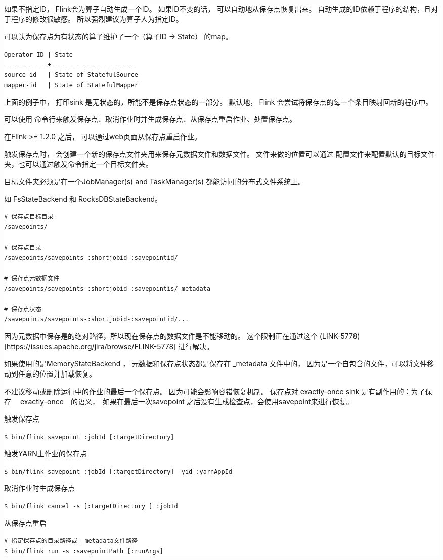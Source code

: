 如果不指定ID， Flink会为算子自动生成一个ID。 如果ID不变的话， 可以自动地从保存点恢复出来。 自动生成的ID依赖于程序的结构，且对于程序的修改很敏感。 所以强烈建议为算子人为指定ID。

可以认为保存点为有状态的算子维护了一个（算子ID -> State） 的map。 
```
Operator ID | State
------------+------------------------
source-id   | State of StatefulSource
mapper-id   | State of StatefulMapper
```
上面的例子中， 打印sink 是无状态的，所能不是保存点状态的一部分。 默认地， Flink 会尝试将保存点的每一个条目映射回新的程序中。 

可以使用 命令行来触发保存点、取消作业时并生成保存点、从保存点重启作业、处置保存点。

在Flink >= 1.2.0 之后， 可以通过web页面从保存点重启作业。 


触发保存点时， 会创建一个新的保存点文件夹用来保存元数据文件和数据文件。 文件来做的位置可以通过 配置文件来配置默认的目标文件夹，也可以通过触发命令指定一个目标文件夹。 

目标文件夹必须是在一个JobManager(s) and TaskManager(s) 都能访问的分布式文件系统上。 

如 FsStateBackend 和 RocksDBStateBackend。

```
# 保存点目标目录
/savepoints/

# 保存点目录
/savepoints/savepoints-:shortjobid-:savepointid/

# 保存点元数据文件
/savepoints/savepoints-:shortjobid-:savepointis/_metadata

# 保存点状态
/savepoints/savepoints-:shortjobid-:savepointid/...
```

因为元数据中保存是的绝对路径，所以现在保存点的数据文件是不能移动的。  这个限制正在通过这个 (LINK-5778)[https://issues.apache.org/jira/browse/FLINK-5778] 进行解决。

如果使用的是MemoryStateBackend ， 元数据和保存点状态都是保存在 _metadata 文件中的， 因为是一个自包含的文件，可以将文件移动到任意的位置并加载恢复。

不建议移动或删除运行中的作业的最后一个保存点。 因为可能会影响容错恢复机制。 保存点对 exactly-once sink 是有副作用的：为了保存　 exactly-once　的语义，　如果在最后一次savepoint 之后没有生成检查点，会使用savepoint来进行恢复。

触发保存点
```
$ bin/flink savepoint :jobId [:targetDirectory]
```


触发YARN上作业的保存点
```
$ bin/flink savepoint :jobId [:targetDirectory] -yid :yarnAppId
```

取消作业时生成保存点
```
$ bin/flink cancel -s [:targetDirectory ] :jobId
```
从保存点重启
```
# 指定保存点的目录路径或 _metadata文件路径
$ bin/flink run -s :savepointPath [:runArgs]
```
